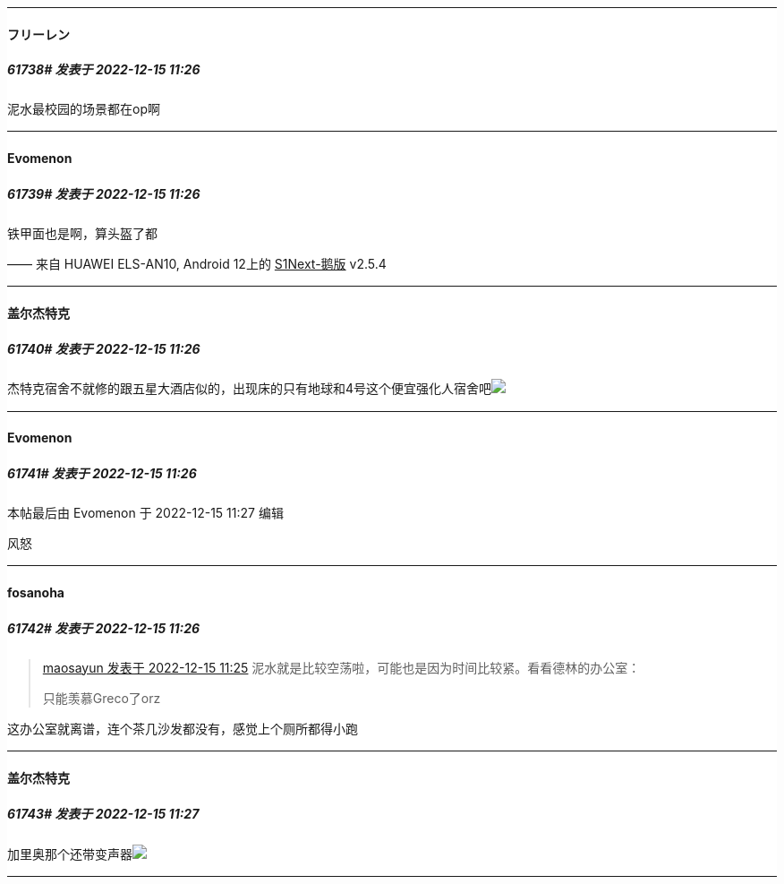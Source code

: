 *****

####  フリーレン  
##### 61738#       发表于 2022-12-15 11:26

泥水最校园的场景都在op啊

*****

####  Evomenon  
##### 61739#       发表于 2022-12-15 11:26

铁甲面也是啊，算头盔了都

—— 来自 HUAWEI ELS-AN10, Android 12上的 [S1Next-鹅版](https://github.com/ykrank/S1-Next/releases) v2.5.4

*****

####  盖尔杰特克  
##### 61740#       发表于 2022-12-15 11:26

杰特克宿舍不就修的跟五星大酒店似的，出现床的只有地球和4号这个便宜强化人宿舍吧<img src="https://static.saraba1st.com/image/smiley/face2017/067.png" referrerpolicy="no-referrer">



*****

####  Evomenon  
##### 61741#       发表于 2022-12-15 11:26

 本帖最后由 Evomenon 于 2022-12-15 11:27 编辑 

风怒

*****

####  fosanoha  
##### 61742#       发表于 2022-12-15 11:26

<blockquote><a href="httphttps://bbs.saraba1st.com/2b/forum.php?mod=redirect&amp;goto=findpost&amp;pid=58949075&amp;ptid=2105930" target="_blank">maosayun 发表于 2022-12-15 11:25</a>
泥水就是比较空荡啦，可能也是因为时间比较紧。看看德林的办公室：

只能羡慕Greco了orz</blockquote>
这办公室就离谱，连个茶几沙发都没有，感觉上个厕所都得小跑

*****

####  盖尔杰特克  
##### 61743#       发表于 2022-12-15 11:27

加里奥那个还带变声器<img src="https://static.saraba1st.com/image/smiley/face2017/037.png" referrerpolicy="no-referrer">

*****
